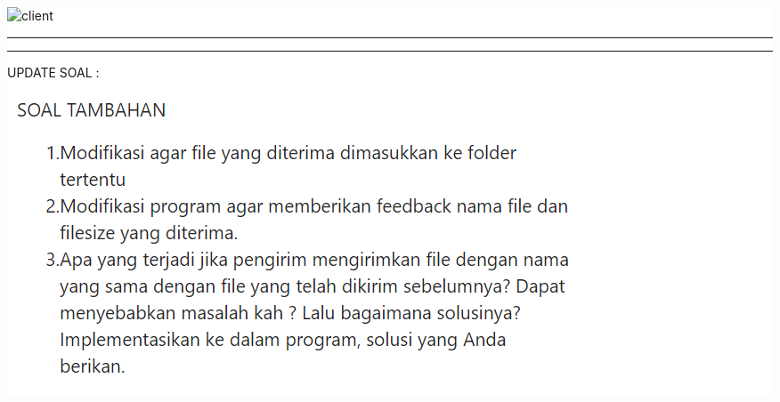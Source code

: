 ![client](https://github.com/KanonFueee334/Progjar_SMT4/blob/Progjar_Week6/Week%206/Assets/bye.png)


<hr> 


<hr>
UPDATE SOAL : 

![alt text](Assets/updatesoal.png)

